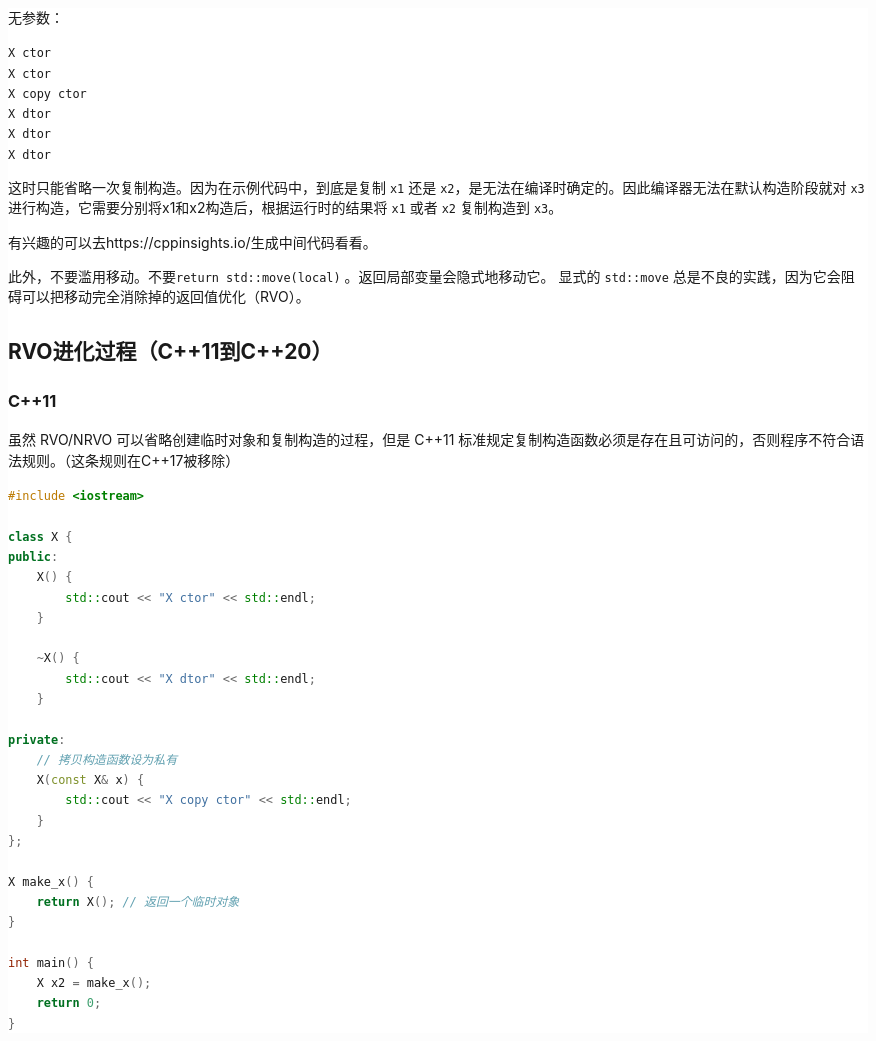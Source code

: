 无参数：

```plaintext
X ctor 
X ctor 
X copy ctor 
X dtor 
X dtor 
X dtor 
```

这时只能省略一次复制构造。因为在示例代码中，到底是复制 `x1` 还是 `x2`，是无法在编译时确定的。因此编译器无法在默认构造阶段就对 `x3` 进行构造，它需要分别将x1和x2构造后，根据运行时的结果将 `x1` 或者 `x2` 复制构造到 `x3`。

有兴趣的可以去https://cppinsights.io/生成中间代码看看。



此外，不要滥用移动。不要`return std::move(local)` 。返回局部变量会隐式地移动它。 显式的 `std::move` 总是不良的实践，因为它会阻碍可以把移动完全消除掉的返回值优化（RVO）。

## RVO进化过程（C++11到C++20）

### C++11

虽然 RVO/NRVO 可以省略创建临时对象和复制构造的过程，但是 C++11 标准规定复制构造函数必须是存在且可访问的，否则程序不符合语法规则。（这条规则在C++17被移除）

```c++
#include <iostream>

class X {
public:
    X() {
        std::cout << "X ctor" << std::endl;
    }

    ~X() {
        std::cout << "X dtor" << std::endl;
    }

private:
    // 拷贝构造函数设为私有
    X(const X& x) {
        std::cout << "X copy ctor" << std::endl;
    }
};

X make_x() {
    return X(); // 返回一个临时对象
}

int main() {
    X x2 = make_x();
    return 0;
}
```
